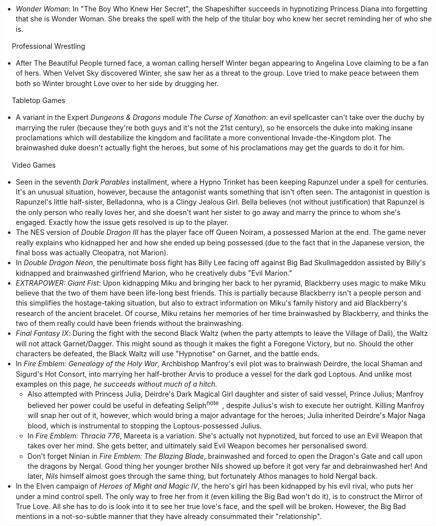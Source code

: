 -   _Wonder Woman_: In "The Boy Who Knew Her Secret", the Shapeshifter succeeds in hypnotizing Princess Diana into forgetting that she is Wonder Woman. She breaks the spell with the help of the titular boy who knew her secret reminding her of who she is.

    Professional Wrestling 

-   After The Beautiful People turned face, a woman calling herself Winter began appearing to Angelina Love claiming to be a fan of hers. When Velvet Sky discovered Winter, she saw her as a threat to the group. Love tried to make peace between them both so Winter brought Love over to her side by drugging her.

    Tabletop Games 

-   A variant in the Expert _Dungeons & Dragons_ module _The Curse of Xanathon_: an evil spellcaster can't take over the duchy by marrying the ruler (because they're both guys and it's not the 21st century), so he ensorcels the duke into making insane proclamations which will destabilize the kingdom and facilitate a more conventional Invade-the-Kingdom plot. The brainwashed duke doesn't actually fight the heroes, but some of his proclamations may get the guards to do it for him.

    Video Games 

-   Seen in the seventh _Dark Parables_ installment, where a Hypno Trinket has been keeping Rapunzel under a spell for centuries. It's an unusual situation, however, because the antagonist wants something that isn't often seen. The antagonist in question is Rapunzel's little half-sister, Belladonna, who is a Clingy Jealous Girl. Bella believes (not without justification) that Rapunzel is the only person who really loves her, and she doesn't want her sister to go away and marry the prince to whom she's engaged. Exactly how the issue gets resolved is up to the player.
-   The NES version of _Double Dragon III_ has the player face off Queen Noiram, a possessed Marion at the end. The game never really explains who kidnapped her and how she ended up being possessed (due to the fact that in the Japanese version, the final boss was actually Cleopatra, not Marion).
-   In _Double Dragon Neon_, the penultimate boss fight has Billy Lee facing off against Big Bad Skullmageddon assisted by Billy's kidnapped and brainwashed girlfriend Marion, who he creatively dubs "Evil Marion."
-   _EXTRAPOWER: Giant Fist_: Upon kidnapping Miku and bringing her back to her pyramid, Blackberry uses magic to make Miku believe that the two of them have been life-long best friends. This is partially because Blackberry isn't a people person and this simplifies the hostage-taking situation, but also to extract information on Miku's family history and aid Blackberry's research of the ancient bracelet. Of course, Miku retains her memories of her time brainwashed by Blackberry, and thinks the two of them really could have been friends without the brainwashing.
-   _Final Fantasy IX_: During the fight with the second Black Waltz (when the party attempts to leave the Village of Dali), the Waltz will not attack Garnet/Dagger. This might sound as though it makes the fight a Foregone Victory, but no. Should the other characters be defeated, the Black Waltz will use "Hypnotise" on Garnet, and the battle ends.
-   In _Fire Emblem: Genealogy of the Holy War_, Archbishop Manfroy's evil plot was to brainwash Deirdre, the local Shaman and Sigurd's Hot Consort, into marrying her half-brother Arvis to produce a vessel for the dark god Loptous. And unlike most examples on this page, _he succeeds without much of a hitch._
    -   Also attempted with Princess Julia, Deirdre's Dark Magical Girl daughter and sister of said vessel, Prince Julius; Manfroy believed her power could be useful in defeating Seliph<sup>note&nbsp;</sup> , despite Julius's wish to execute her outright. Killing Manfroy will snap her out of it, however, which would bring a major advantage for the heroes; Julia inherited Deirdre's Major Naga blood, which is instrumental to stopping the Loptous-possessed Julius.
    -   In _Fire Emblem: Thracia 776_, Mareeta is a variation. She's actually not hypnotized, but forced to use an Evil Weapon that takes over her mind. She gets better, and ultimately said Evil Weapon becomes her personalised sword.
    -   Don't forget Ninian in _Fire Emblem: The Blazing Blade_, brainwashed and forced to open the Dragon's Gate and call upon the dragons by Nergal. Good thing her younger brother Nils showed up before it got very far and debrainwashed her! And later, _Nils_ himself almost goes through the same thing, but fortunately Athos manages to hold Nergal back.
-   In the Elven campaign of _Heroes of Might and Magic IV_, the hero's girl has been kidnapped by his evil rival, who puts her under a mind control spell. The only way to free her from it (even killing the Big Bad won't do it), is to construct the Mirror of True Love. All she has to do is look into it to see her true love's face, and the spell will be broken. However, the Big Bad mentions in a not-so-subtle manner that they have already consummated their "relationship".